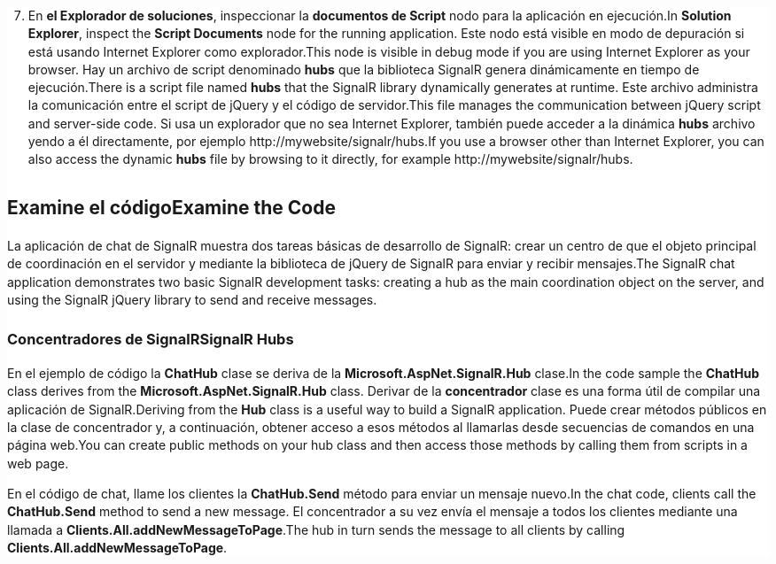 7. <span data-ttu-id="d7ea3-189">En **el Explorador de soluciones**, inspeccionar la **documentos de Script** nodo para la aplicación en ejecución.</span><span class="sxs-lookup"><span data-stu-id="d7ea3-189">In **Solution Explorer**, inspect the **Script Documents** node for the running application.</span></span> <span data-ttu-id="d7ea3-190">Este nodo está visible en modo de depuración si está usando Internet Explorer como explorador.</span><span class="sxs-lookup"><span data-stu-id="d7ea3-190">This node is visible in debug mode if you are using Internet Explorer as your browser.</span></span> <span data-ttu-id="d7ea3-191">Hay un archivo de script denominado **hubs** que la biblioteca SignalR genera dinámicamente en tiempo de ejecución.</span><span class="sxs-lookup"><span data-stu-id="d7ea3-191">There is a script file named **hubs** that the SignalR library dynamically generates at runtime.</span></span> <span data-ttu-id="d7ea3-192">Este archivo administra la comunicación entre el script de jQuery y el código de servidor.</span><span class="sxs-lookup"><span data-stu-id="d7ea3-192">This file manages the communication between jQuery script and server-side code.</span></span> <span data-ttu-id="d7ea3-193">Si usa un explorador que no sea Internet Explorer, también puede acceder a la dinámica **hubs** archivo yendo a él directamente, por ejemplo http://mywebsite/signalr/hubs.</span><span class="sxs-lookup"><span data-stu-id="d7ea3-193">If you use a browser other than Internet Explorer, you can also access the dynamic **hubs** file by browsing to it directly, for example http://mywebsite/signalr/hubs.</span></span>

<a id="code"></a>

## <a name="examine-the-code"></a><span data-ttu-id="d7ea3-194">Examine el código</span><span class="sxs-lookup"><span data-stu-id="d7ea3-194">Examine the Code</span></span>

<span data-ttu-id="d7ea3-195">La aplicación de chat de SignalR muestra dos tareas básicas de desarrollo de SignalR: crear un centro de que el objeto principal de coordinación en el servidor y mediante la biblioteca de jQuery de SignalR para enviar y recibir mensajes.</span><span class="sxs-lookup"><span data-stu-id="d7ea3-195">The SignalR chat application demonstrates two basic SignalR development tasks: creating a hub as the main coordination object on the server, and using the SignalR jQuery library to send and receive messages.</span></span>

### <a name="signalr-hubs"></a><span data-ttu-id="d7ea3-196">Concentradores de SignalR</span><span class="sxs-lookup"><span data-stu-id="d7ea3-196">SignalR Hubs</span></span>

<span data-ttu-id="d7ea3-197">En el ejemplo de código la **ChatHub** clase se deriva de la **Microsoft.AspNet.SignalR.Hub** clase.</span><span class="sxs-lookup"><span data-stu-id="d7ea3-197">In the code sample the **ChatHub** class derives from the **Microsoft.AspNet.SignalR.Hub** class.</span></span> <span data-ttu-id="d7ea3-198">Derivar de la **concentrador** clase es una forma útil de compilar una aplicación de SignalR.</span><span class="sxs-lookup"><span data-stu-id="d7ea3-198">Deriving from the **Hub** class is a useful way to build a SignalR application.</span></span> <span data-ttu-id="d7ea3-199">Puede crear métodos públicos en la clase de concentrador y, a continuación, obtener acceso a esos métodos al llamarlas desde secuencias de comandos en una página web.</span><span class="sxs-lookup"><span data-stu-id="d7ea3-199">You can create public methods on your hub class and then access those methods by calling them from scripts in a web page.</span></span>

<span data-ttu-id="d7ea3-200">En el código de chat, llame los clientes la **ChatHub.Send** método para enviar un mensaje nuevo.</span><span class="sxs-lookup"><span data-stu-id="d7ea3-200">In the chat code, clients call the **ChatHub.Send** method to send a new message.</span></span> <span data-ttu-id="d7ea3-201">El concentrador a su vez envía el mensaje a todos los clientes mediante una llamada a **Clients.All.addNewMessageToPage**.</span><span class="sxs-lookup"><span data-stu-id="d7ea3-201">The hub in turn sends the message to all clients by calling **Clients.All.addNewMessageToPage**.</span></span>
